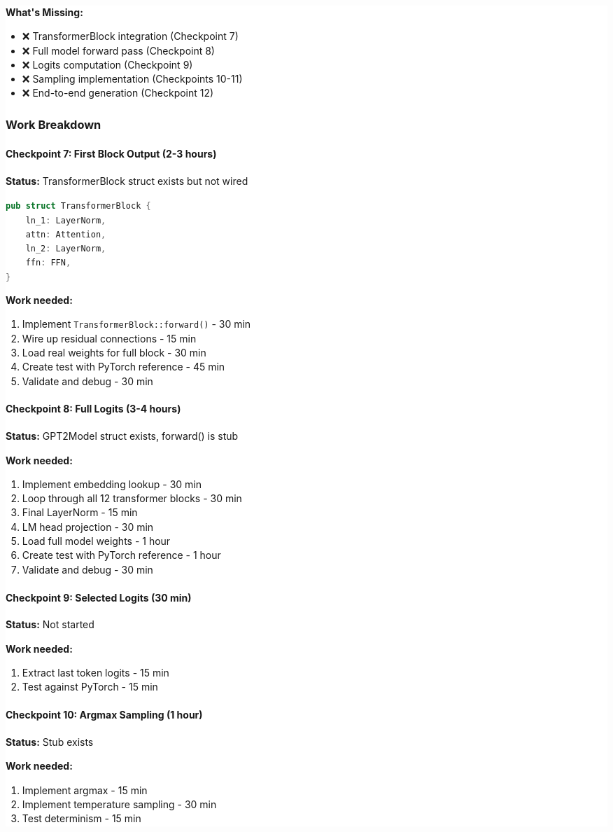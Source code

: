 **What's Missing:**
- ❌ TransformerBlock integration (Checkpoint 7)
- ❌ Full model forward pass (Checkpoint 8)
- ❌ Logits computation (Checkpoint 9)
- ❌ Sampling implementation (Checkpoints 10-11)
- ❌ End-to-end generation (Checkpoint 12)

### Work Breakdown

#### Checkpoint 7: First Block Output (2-3 hours)
**Status:** TransformerBlock struct exists but not wired
```rust
pub struct TransformerBlock {
    ln_1: LayerNorm,
    attn: Attention,
    ln_2: LayerNorm,
    ffn: FFN,
}
```

**Work needed:**
1. Implement `TransformerBlock::forward()` - 30 min
2. Wire up residual connections - 15 min
3. Load real weights for full block - 30 min
4. Create test with PyTorch reference - 45 min
5. Validate and debug - 30 min

#### Checkpoint 8: Full Logits (3-4 hours)
**Status:** GPT2Model struct exists, forward() is stub

**Work needed:**
1. Implement embedding lookup - 30 min
2. Loop through all 12 transformer blocks - 30 min
3. Final LayerNorm - 15 min
4. LM head projection - 30 min
5. Load full model weights - 1 hour
6. Create test with PyTorch reference - 1 hour
7. Validate and debug - 30 min

#### Checkpoint 9: Selected Logits (30 min)
**Status:** Not started

**Work needed:**
1. Extract last token logits - 15 min
2. Test against PyTorch - 15 min

#### Checkpoint 10: Argmax Sampling (1 hour)
**Status:** Stub exists

**Work needed:**
1. Implement argmax - 15 min
2. Implement temperature sampling - 30 min
3. Test determinism - 15 min
